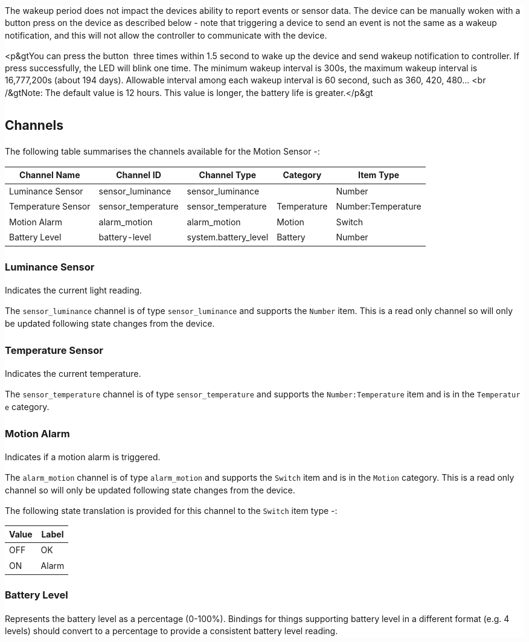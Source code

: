 The wakeup period does not impact the devices ability to report events or sensor data. The device can be manually woken with a button press on the device as described below - note that triggering a device to send an event is not the same as a wakeup notification, and this will not allow the controller to communicate with the device.


<p&gtYou can press the button  three times within 1.5 second to wake up the device and send wakeup notification to controller. If press successfully, the LED will blink one time. The minimum wakeup interval is 300s, the maximum wakeup interval is 16,777,200s (about 194 days). Allowable interval among each wakeup interval is 60 second, such as 360, 420, 480… <br /&gtNote: The default value is 12 hours. This value is longer, the battery life is greater.</p&gt

## Channels

The following table summarises the channels available for the Motion Sensor -:

| Channel Name | Channel ID | Channel Type | Category | Item Type |
|--------------|------------|--------------|----------|-----------|
| Luminance Sensor | sensor_luminance | sensor_luminance |  | Number | 
| Temperature Sensor | sensor_temperature | sensor_temperature | Temperature | Number:Temperature | 
| Motion Alarm | alarm_motion | alarm_motion | Motion | Switch | 
| Battery Level | battery-level | system.battery_level | Battery | Number |

### Luminance Sensor
Indicates the current light reading.

The ```sensor_luminance``` channel is of type ```sensor_luminance``` and supports the ```Number``` item. This is a read only channel so will only be updated following state changes from the device.

### Temperature Sensor
Indicates the current temperature.

The ```sensor_temperature``` channel is of type ```sensor_temperature``` and supports the ```Number:Temperature``` item and is in the ```Temperature``` category.

### Motion Alarm
Indicates if a motion alarm is triggered.

The ```alarm_motion``` channel is of type ```alarm_motion``` and supports the ```Switch``` item and is in the ```Motion``` category. This is a read only channel so will only be updated following state changes from the device.

The following state translation is provided for this channel to the ```Switch``` item type -:

| Value | Label     |
|-------|-----------|
| OFF | OK |
| ON | Alarm |

### Battery Level
Represents the battery level as a percentage (0-100%). Bindings for things supporting battery level in a different format (e.g. 4 levels) should convert to a percentage to provide a consistent battery level reading.
